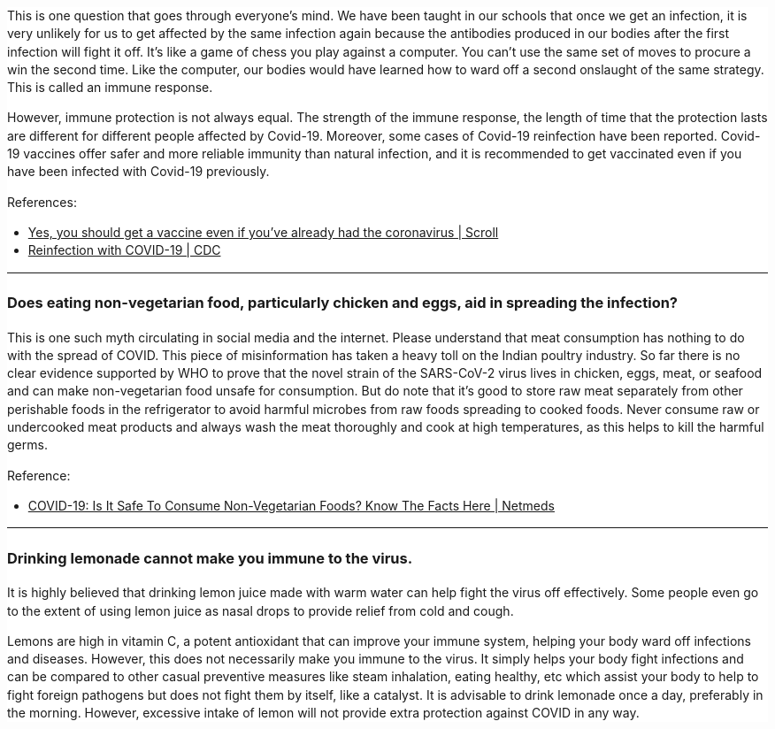 This is one question that goes through everyone’s mind. We have been taught in our schools that once we get an infection, it is very unlikely for us to get affected by the same infection again because the antibodies produced in our bodies after the first infection will fight it off. It’s like a game of chess you play against a computer. You can’t use the same set of moves to procure a win the second time. Like the computer, our bodies would have learned how to ward off a second onslaught of the same strategy. This is called an immune response.

However, immune protection is not always equal. The strength of the immune response, the length of time that the protection lasts are different for different people affected by Covid-19. Moreover, some cases of Covid-19 reinfection have been reported. Covid-19 vaccines offer safer and more reliable immunity than natural infection, and it is recommended to get vaccinated even if you have been infected with Covid-19 previously.

References:

- [Yes, you should get a vaccine even if you’ve already had the coronavirus | Scroll](https://scroll.in/article/990792/yes-you-should-get-a-vaccine-even-if-youve-already-had-the-coronavirus)
- [Reinfection with COVID-19 | CDC](https://www.cdc.gov/coronavirus/2019-ncov/your-health/reinfection.html)
*****************************     

<a id="non-vegetarian-food-and-infection"></a>

### Does eating non-vegetarian food, particularly chicken and eggs, aid in spreading the infection?

This is one such myth circulating in social media and the internet. Please understand that meat consumption has nothing to do with the spread of COVID. This piece of misinformation has taken a heavy toll on the Indian poultry industry. So far there is no clear evidence supported by WHO to prove that the novel strain of the SARS-CoV-2 virus lives in chicken, eggs, meat, or seafood and can make non-vegetarian food unsafe for consumption. But do note that it’s good to store raw meat separately from other perishable foods in the refrigerator to avoid harmful microbes from raw foods spreading to cooked foods. Never consume raw or undercooked meat products and always wash the meat thoroughly and cook at high temperatures, as this helps to kill the harmful germs.

Reference:

- [COVID-19: Is It Safe To Consume Non-Vegetarian Foods? Know The Facts Here | Netmeds](https://www.netmeds.com/health-library/post/covid-19-is-it-safe-to-consume-non-vegetarian-foods-know-the-facts-here)
*******************           

<a id="lemonade-does-not-make-you-immune-to-covid"></a>

### Drinking lemonade cannot make you immune to the virus.

It is highly believed that drinking lemon juice made with warm water can help fight the virus off effectively. Some people even go to the extent of using lemon juice as nasal drops to provide relief from cold and cough.

Lemons are high in vitamin C, a potent antioxidant that can improve your immune system, helping your body ward off infections and diseases. However, this does not necessarily make you immune to the virus. It simply helps your body fight infections and can be compared to other casual preventive measures like steam inhalation, eating healthy, etc which assist your body to help to fight foreign pathogens but does not fight them by itself, like a catalyst. It is advisable to drink lemonade once a day, preferably in the morning. However, excessive intake of lemon will not provide extra protection against COVID in any way.
